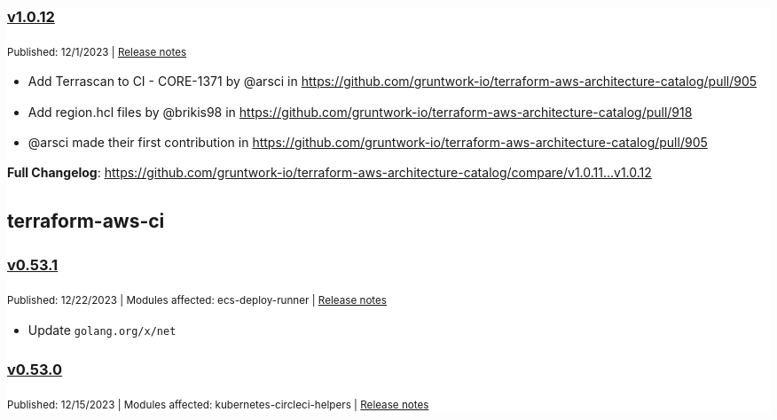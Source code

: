 
### [v1.0.12](https://github.com/gruntwork-io/terraform-aws-architecture-catalog/releases/tag/v1.0.12)

<p style={{marginTop: "-20px", marginBottom: "10px"}}>
  <small>Published: 12/1/2023 | <a href="https://github.com/gruntwork-io/terraform-aws-architecture-catalog/releases/tag/v1.0.12">Release notes</a></small>
</p>

<div style={{"overflow":"hidden","textOverflow":"ellipsis","display":"-webkit-box","WebkitLineClamp":10,"lineClamp":10,"WebkitBoxOrient":"vertical"}}>

  * Add Terrascan to CI - CORE-1371 by @arsci in https://github.com/gruntwork-io/terraform-aws-architecture-catalog/pull/905
* Add region.hcl files by @brikis98 in https://github.com/gruntwork-io/terraform-aws-architecture-catalog/pull/918

* @arsci made their first contribution in https://github.com/gruntwork-io/terraform-aws-architecture-catalog/pull/905

**Full Changelog**: https://github.com/gruntwork-io/terraform-aws-architecture-catalog/compare/v1.0.11...v1.0.12

</div>



## terraform-aws-ci


### [v0.53.1](https://github.com/gruntwork-io/terraform-aws-ci/releases/tag/v0.53.1)

<p style={{marginTop: "-20px", marginBottom: "10px"}}>
  <small>Published: 12/22/2023 | Modules affected: ecs-deploy-runner | <a href="https://github.com/gruntwork-io/terraform-aws-ci/releases/tag/v0.53.1">Release notes</a></small>
</p>

<div style={{"overflow":"hidden","textOverflow":"ellipsis","display":"-webkit-box","WebkitLineClamp":10,"lineClamp":10,"WebkitBoxOrient":"vertical"}}>

  

- Update `golang.org/x/net`






</div>


### [v0.53.0](https://github.com/gruntwork-io/terraform-aws-ci/releases/tag/v0.53.0)

<p style={{marginTop: "-20px", marginBottom: "10px"}}>
  <small>Published: 12/15/2023 | Modules affected: kubernetes-circleci-helpers | <a href="https://github.com/gruntwork-io/terraform-aws-ci/releases/tag/v0.53.0">Release notes</a></small>
</p>
